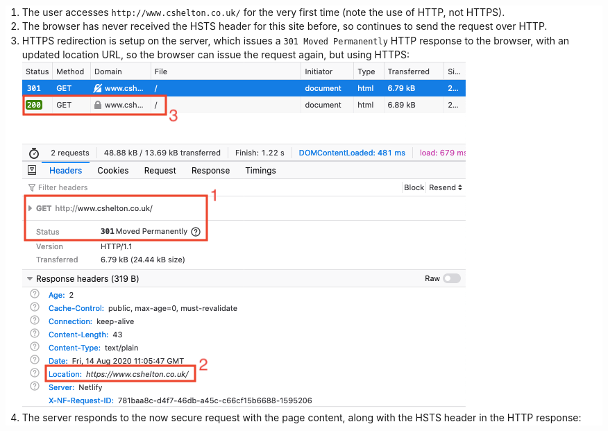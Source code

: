 1. The user accesses `http://www.cshelton.co.uk/` for the very first time (note the use of HTTP, not HTTPS).
1. The browser has never received the HSTS header for this site before, so continues to send the request over HTTP.
1. HTTPS redirection is setup on the server, which issues a `301 Moved Permanently` HTTP response to the browser, with an updated location URL, so the browser can issue the request again, but using HTTPS:
   <img src="./https-redirection.png" alt="Network request showing redirect from HTTP to HTTPS" />
1. The server responds to the now secure request with the page content, along with the HSTS header in the HTTP response: